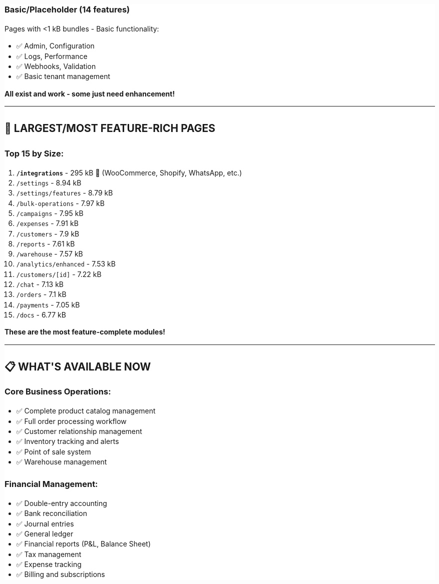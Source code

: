 ### **Basic/Placeholder (14 features)**
Pages with <1 kB bundles - Basic functionality:
- ✅ Admin, Configuration
- ✅ Logs, Performance
- ✅ Webhooks, Validation
- ✅ Basic tenant management

**All exist and work - some just need enhancement!**

---

## 🚀 LARGEST/MOST FEATURE-RICH PAGES

### **Top 15 by Size:**

1. **`/integrations`** - 295 kB 🌟 (WooCommerce, Shopify, WhatsApp, etc.)
2. `/settings` - 8.94 kB
3. `/settings/features` - 8.79 kB
4. `/bulk-operations` - 7.97 kB
5. `/campaigns` - 7.95 kB
6. `/expenses` - 7.91 kB
7. `/customers` - 7.9 kB
8. `/reports` - 7.61 kB
9. `/warehouse` - 7.57 kB
10. `/analytics/enhanced` - 7.53 kB
11. `/customers/[id]` - 7.22 kB
12. `/chat` - 7.13 kB
13. `/orders` - 7.1 kB
14. `/payments` - 7.05 kB
15. `/docs` - 6.77 kB

**These are the most feature-complete modules!**

---

## 📋 WHAT'S AVAILABLE NOW

### **Core Business Operations:**
- ✅ Complete product catalog management
- ✅ Full order processing workflow
- ✅ Customer relationship management
- ✅ Inventory tracking and alerts
- ✅ Point of sale system
- ✅ Warehouse management

### **Financial Management:**
- ✅ Double-entry accounting
- ✅ Bank reconciliation
- ✅ Journal entries
- ✅ General ledger
- ✅ Financial reports (P&L, Balance Sheet)
- ✅ Tax management
- ✅ Expense tracking
- ✅ Billing and subscriptions
